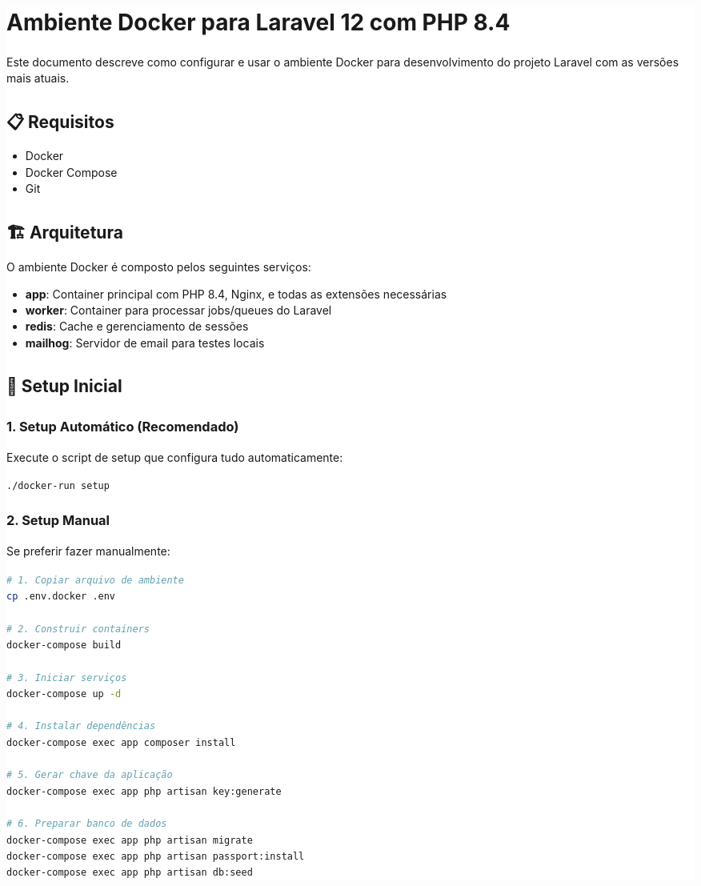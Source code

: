 # Ambiente Docker para Laravel 12 com PHP 8.4

Este documento descreve como configurar e usar o ambiente Docker para desenvolvimento do projeto Laravel com as versões mais atuais.

## 📋 Requisitos

- Docker
- Docker Compose
- Git

## 🏗️ Arquitetura

O ambiente Docker é composto pelos seguintes serviços:

- **app**: Container principal com PHP 8.4, Nginx, e todas as extensões necessárias
- **worker**: Container para processar jobs/queues do Laravel
- **redis**: Cache e gerenciamento de sessões
- **mailhog**: Servidor de email para testes locais

## 🚀 Setup Inicial

### 1. Setup Automático (Recomendado)

Execute o script de setup que configura tudo automaticamente:

```bash
./docker-run setup
```

### 2. Setup Manual

Se preferir fazer manualmente:

```bash
# 1. Copiar arquivo de ambiente
cp .env.docker .env

# 2. Construir containers
docker-compose build

# 3. Iniciar serviços
docker-compose up -d

# 4. Instalar dependências
docker-compose exec app composer install

# 5. Gerar chave da aplicação
docker-compose exec app php artisan key:generate

# 6. Preparar banco de dados
docker-compose exec app php artisan migrate
docker-compose exec app php artisan passport:install
docker-compose exec app php artisan db:seed
```

